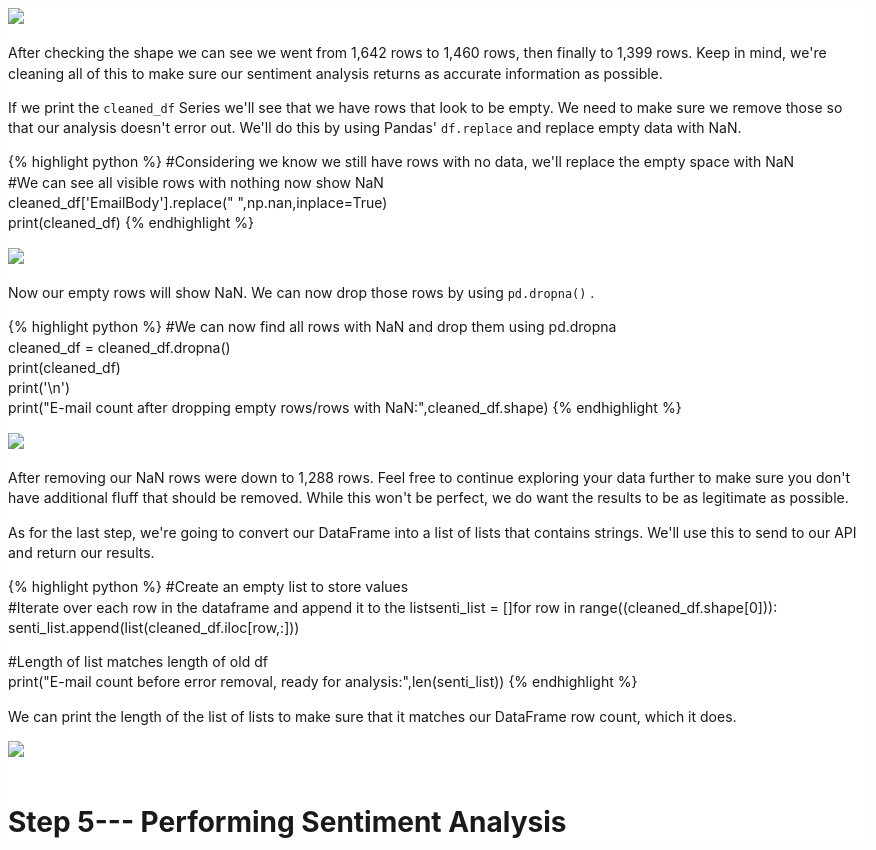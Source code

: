 ![](https://miro.medium.com/max/1806/1*HQE5bB-3VO02Vs6ZE1im1A.png)

After checking the shape we can see we went from 1,642 rows to 1,460 rows, then finally to 1,399 rows. Keep in mind, we're cleaning all of this to make sure our sentiment analysis returns as accurate information as possible.

If we print the `cleaned_df` Series we'll see that we have rows that look to be empty. We need to make sure we remove those so that our analysis doesn't error out. We'll do this by using Pandas' `df.replace` and replace empty data with NaN.

{% highlight python %}
#Considering we know we still have rows with no data, we'll replace the empty space with NaN\
#We can see all visible rows with nothing now show NaN\
cleaned_df['EmailBody'].replace(" ",np.nan,inplace=True)\
print(cleaned_df)
{% endhighlight %}

![](https://miro.medium.com/max/1798/1*ivRLLfC8iinEslCzlvO6mg.png)

Now our empty rows will show NaN. We can now drop those rows by using `pd.dropna()` .

{% highlight python %}
#We can now find all rows with NaN and drop them using pd.dropna\
cleaned_df = cleaned_df.dropna()\
print(cleaned_df)\
print('\n')\
print("E-mail count after dropping empty rows/rows with NaN:",cleaned_df.shape)
{% endhighlight %}

![](https://miro.medium.com/max/1816/1*UWwS6Q_Z0bCVdewM9P7Aag.png)

After removing our NaN rows were down to 1,288 rows. Feel free to continue exploring your data further to make sure you don't have additional fluff that should be removed. While this won't be perfect, we do want the results to be as legitimate as possible.

As for the last step, we're going to convert our DataFrame into a list of lists that contains strings. We'll use this to send to our API and return our results.

{% highlight python %}
#Create an empty list to store values\
#Iterate over each row in the dataframe and append it to the listsenti_list = []for row in range((cleaned_df.shape[0])):\
    senti_list.append(list(cleaned_df.iloc[row,:]))

#Length of list matches length of old df\
print("E-mail count before error removal, ready for analysis:",len(senti_list))
{% endhighlight %}

We can print the length of the list of lists to make sure that it matches our DataFrame row count, which it does.


![](https://miro.medium.com/max/1872/1*T6ETyFtO8jgHh5GSIe3mkA.png)

Step 5--- Performing Sentiment Analysis
=====================================
